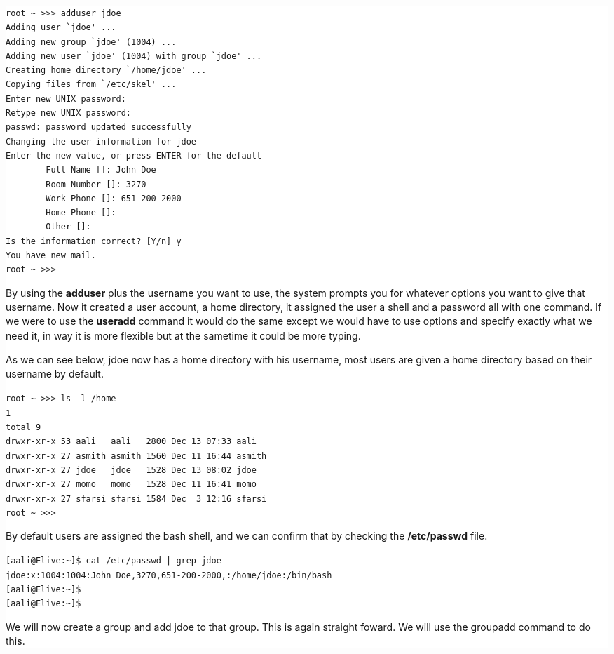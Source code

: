 ```
root ~ >>> adduser jdoe
Adding user `jdoe' ...
Adding new group `jdoe' (1004) ...
Adding new user `jdoe' (1004) with group `jdoe' ...
Creating home directory `/home/jdoe' ...
Copying files from `/etc/skel' ...
Enter new UNIX password:
Retype new UNIX password:
passwd: password updated successfully
Changing the user information for jdoe
Enter the new value, or press ENTER for the default
        Full Name []: John Doe
        Room Number []: 3270
        Work Phone []: 651-200-2000
        Home Phone []:
        Other []:
Is the information correct? [Y/n] y
You have new mail.
root ~ >>>

```
By using the **adduser** plus the username you want to use, the system prompts you for whatever options you want to give that username. Now it created a user account, a home directory, it assigned the user a shell and a password all with one command. If we were to use the **useradd** command it would do the same except we would have to use options and specify exactly what we need it, in way it is more flexible but at the sametime it could be more typing. 

As we can see below, jdoe now has a home directory with his username, most users are given a home directory based on their username by default. 

```
root ~ >>> ls -l /home                                                                                                      1
total 9
drwxr-xr-x 53 aali   aali   2800 Dec 13 07:33 aali
drwxr-xr-x 27 asmith asmith 1560 Dec 11 16:44 asmith
drwxr-xr-x 27 jdoe   jdoe   1528 Dec 13 08:02 jdoe
drwxr-xr-x 27 momo   momo   1528 Dec 11 16:41 momo
drwxr-xr-x 27 sfarsi sfarsi 1584 Dec  3 12:16 sfarsi
root ~ >>>

```
By default users are assigned the bash shell, and we can confirm that by checking the **/etc/passwd** file. 

```
[aali@Elive:~]$ cat /etc/passwd | grep jdoe
jdoe:x:1004:1004:John Doe,3270,651-200-2000,:/home/jdoe:/bin/bash
[aali@Elive:~]$
[aali@Elive:~]$

```
We will now create a group and add jdoe to that group. This is again straight foward. We will use the groupadd command to do this. 

